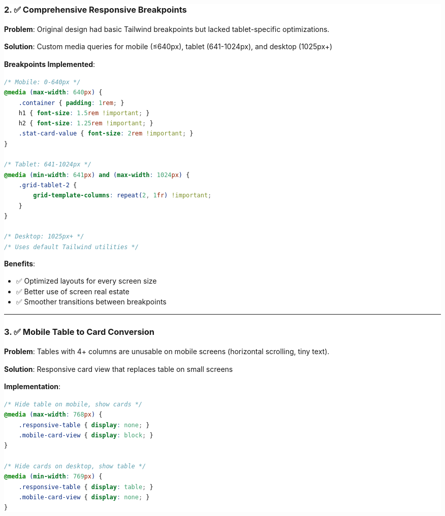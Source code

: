 
### 2. ✅ Comprehensive Responsive Breakpoints

**Problem**: Original design had basic Tailwind breakpoints but lacked tablet-specific optimizations.

**Solution**: Custom media queries for mobile (≤640px), tablet (641-1024px), and desktop (1025px+)

**Breakpoints Implemented**:
```css
/* Mobile: 0-640px */
@media (max-width: 640px) {
    .container { padding: 1rem; }
    h1 { font-size: 1.5rem !important; }
    h2 { font-size: 1.25rem !important; }
    .stat-card-value { font-size: 2rem !important; }
}

/* Tablet: 641-1024px */
@media (min-width: 641px) and (max-width: 1024px) {
    .grid-tablet-2 {
        grid-template-columns: repeat(2, 1fr) !important;
    }
}

/* Desktop: 1025px+ */
/* Uses default Tailwind utilities */
```

**Benefits**:
- ✅ Optimized layouts for every screen size
- ✅ Better use of screen real estate
- ✅ Smoother transitions between breakpoints

---

### 3. ✅ Mobile Table to Card Conversion

**Problem**: Tables with 4+ columns are unusable on mobile screens (horizontal scrolling, tiny text).

**Solution**: Responsive card view that replaces table on small screens

**Implementation**:
```css
/* Hide table on mobile, show cards */
@media (max-width: 768px) {
    .responsive-table { display: none; }
    .mobile-card-view { display: block; }
}

/* Hide cards on desktop, show table */
@media (min-width: 769px) {
    .responsive-table { display: table; }
    .mobile-card-view { display: none; }
}
```
